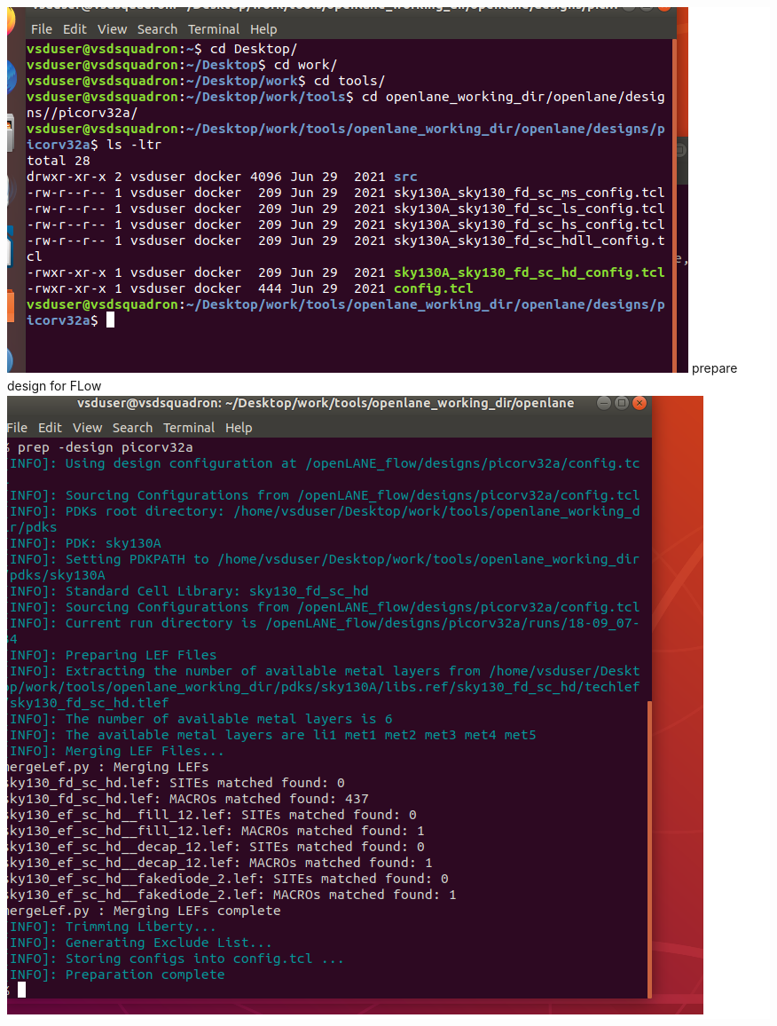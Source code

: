 ![11](https://github.com/Akshay1000101/pes_pd/blob/main/screen_shots/11.PNG?raw=true)
prepare design for FLow
![12](https://github.com/Akshay1000101/pes_pd/blob/main/screen_shots/12.PNG?raw=true)